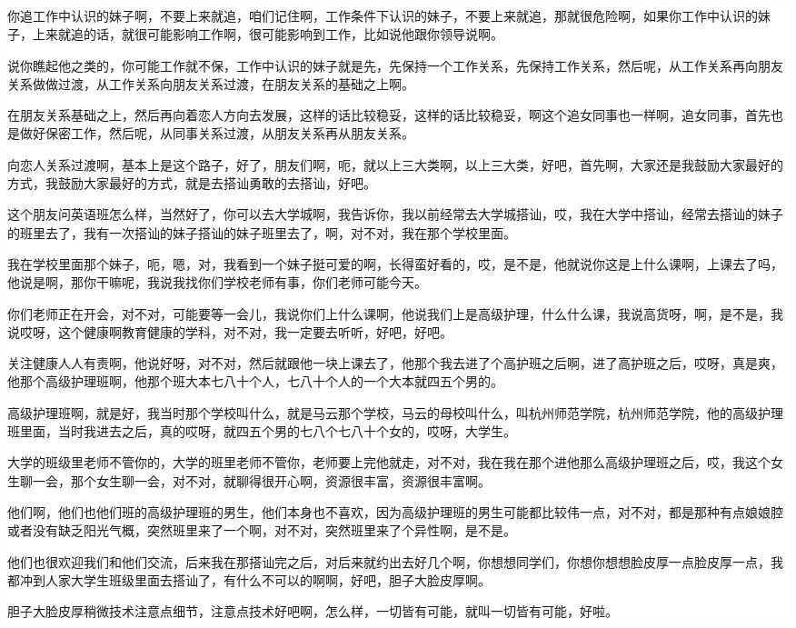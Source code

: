 你追工作中认识的妹子啊，不要上来就追，咱们记住啊，工作条件下认识的妹子，不要上来就追，那就很危险啊，如果你工作中认识的妹子，上来就追的话，就很可能影响工作啊，很可能影响到工作，比如说他跟你领导说啊。

说你瞧起他之类的，你可能工作就不保，工作中认识的妹子就是先，先保持一个工作关系，先保持工作关系，然后呢，从工作关系再向朋友关系做做过渡，从工作关系向朋友关系过渡，在朋友关系的基础之上啊。

在朋友关系基础之上，然后再向着恋人方向去发展，这样的话比较稳妥，这样的话比较稳妥，啊这个追女同事也一样啊，追女同事，首先也是做好保密工作，然后呢，从同事关系过渡，从朋友关系再从朋友关系。

向恋人关系过渡啊，基本上是这个路子，好了，朋友们啊，呃，就以上三大类啊，以上三大类，好吧，首先啊，大家还是我鼓励大家最好的方式，我鼓励大家最好的方式，就是去搭讪勇敢的去搭讪，好吧。

这个朋友问英语班怎么样，当然好了，你可以去大学城啊，我告诉你，我以前经常去大学城搭讪，哎，我在大学中搭讪，经常去搭讪的妹子的班里去了，我有一次搭讪的妹子搭讪的妹子班里去了，啊，对不对，我在那个学校里面。

我在学校里面那个妹子，呃，嗯，对，我看到一个妹子挺可爱的啊，长得蛮好看的，哎，是不是，他就说你这是上什么课啊，上课去了吗，他说是啊，那你干嘛呢，我说我找你们学校老师有事，你们老师可能今天。

你们老师正在开会，对不对，可能要等一会儿，我说你们上什么课啊，他说我们上是高级护理，什么什么课，我说高货呀，啊，是不是，我说哎呀，这个健康啊教育健康的学科，对不对，我一定要去听听，好吧，好吧。

关注健康人人有责啊，他说好呀，对不对，然后就跟他一块上课去了，他那个我去进了个高护班之后啊，进了高护班之后，哎呀，真是爽，他那个高级护理班啊，他那个班大本七八十个人，七八十个人的一个大本就四五个男的。

高级护理班啊，就是好，我当时那个学校叫什么，就是马云那个学校，马云的母校叫什么，叫杭州师范学院，杭州师范学院，他的高级护理班里面，当时我进去之后，真的哎呀，就四五个男的七八个七八十个女的，哎呀，大学生。

大学的班级里老师不管你的，大学的班里老师不管你，老师要上完他就走，对不对，我在我在那个进他那么高级护理班之后，哎，我这个女生聊一会，那个女生聊一会，对不对，就聊得很开心啊，资源很丰富，资源很丰富啊。

他们啊，他们也他们班的高级护理班的男生，他们本身也不喜欢，因为高级护理班的男生可能都比较伟一点，对不对，都是那种有点娘娘腔或者没有缺乏阳光气概，突然班里来了一个啊，对不对，突然班里来了个异性啊，是不是。

他们也很欢迎我们和他们交流，后来我在那搭讪完之后，对后来就约出去好几个啊，你想想同学们，你想你想想脸皮厚一点脸皮厚一点，我都冲到人家大学生班级里面去搭讪了，有什么不可以的啊啊，好吧，胆子大脸皮厚啊。

胆子大脸皮厚稍微技术注意点细节，注意点技术好吧啊，怎么样，一切皆有可能，就叫一切皆有可能，好啦。